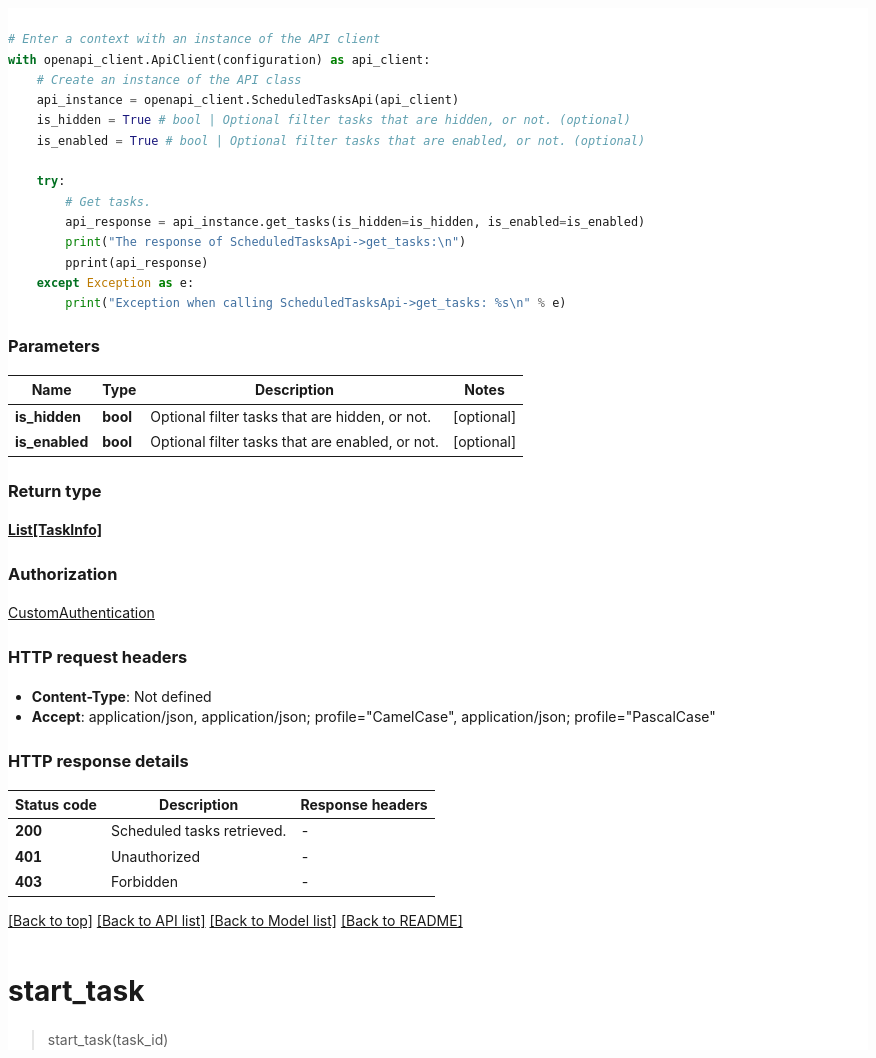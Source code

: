 ```python

# Enter a context with an instance of the API client
with openapi_client.ApiClient(configuration) as api_client:
    # Create an instance of the API class
    api_instance = openapi_client.ScheduledTasksApi(api_client)
    is_hidden = True # bool | Optional filter tasks that are hidden, or not. (optional)
    is_enabled = True # bool | Optional filter tasks that are enabled, or not. (optional)

    try:
        # Get tasks.
        api_response = api_instance.get_tasks(is_hidden=is_hidden, is_enabled=is_enabled)
        print("The response of ScheduledTasksApi->get_tasks:\n")
        pprint(api_response)
    except Exception as e:
        print("Exception when calling ScheduledTasksApi->get_tasks: %s\n" % e)
```



### Parameters


Name | Type | Description  | Notes
------------- | ------------- | ------------- | -------------
 **is_hidden** | **bool**| Optional filter tasks that are hidden, or not. | [optional] 
 **is_enabled** | **bool**| Optional filter tasks that are enabled, or not. | [optional] 

### Return type

[**List[TaskInfo]**](TaskInfo.md)

### Authorization

[CustomAuthentication](../README.md#CustomAuthentication)

### HTTP request headers

 - **Content-Type**: Not defined
 - **Accept**: application/json, application/json; profile="CamelCase", application/json; profile="PascalCase"

### HTTP response details

| Status code | Description | Response headers |
|-------------|-------------|------------------|
**200** | Scheduled tasks retrieved. |  -  |
**401** | Unauthorized |  -  |
**403** | Forbidden |  -  |

[[Back to top]](#) [[Back to API list]](../README.md#documentation-for-api-endpoints) [[Back to Model list]](../README.md#documentation-for-models) [[Back to README]](../README.md)

# **start_task**
> start_task(task_id)
